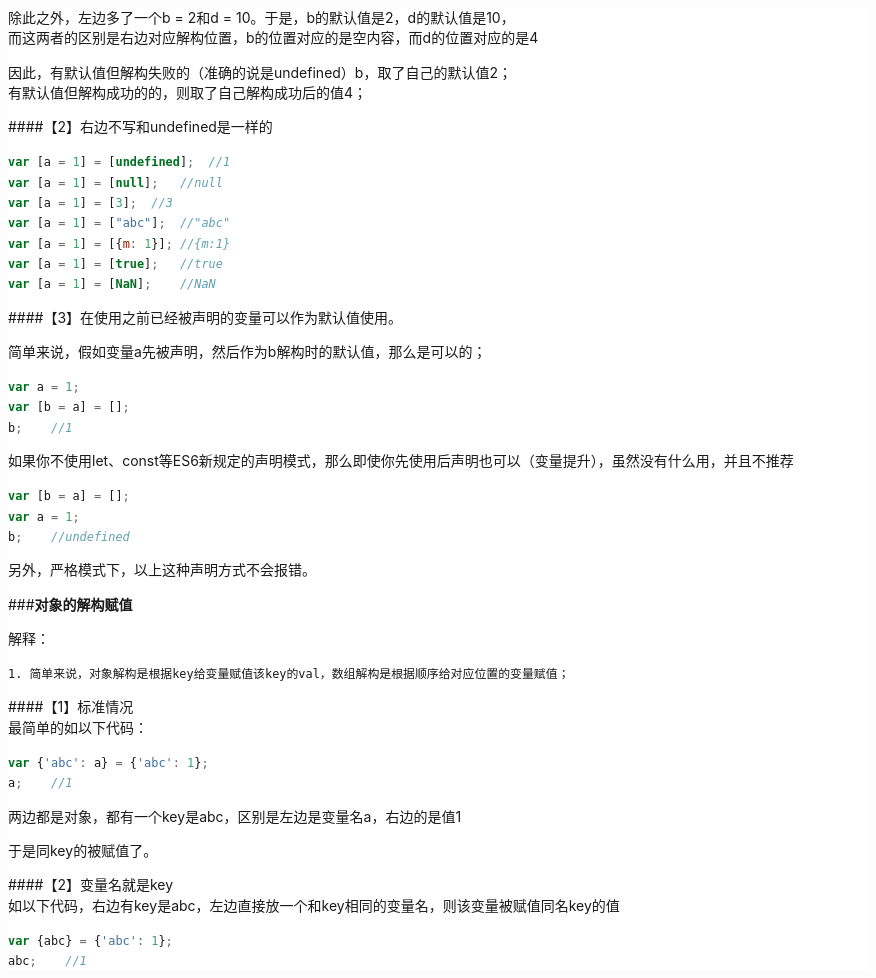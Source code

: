 除此之外，左边多了一个b = 2和d = 10。于是，b的默认值是2，d的默认值是10，  
而这两者的区别是右边对应解构位置，b的位置对应的是空内容，而d的位置对应的是4

因此，有默认值但解构失败的（准确的说是undefined）b，取了自己的默认值2；  
有默认值但解构成功的的，则取了自己解构成功后的值4；

####【2】右边不写和undefined是一样的
```javascript
var [a = 1] = [undefined];  //1
var [a = 1] = [null];   //null
var [a = 1] = [3];  //3
var [a = 1] = ["abc"];  //"abc"
var [a = 1] = [{m: 1}]; //{m:1}
var [a = 1] = [true];   //true
var [a = 1] = [NaN];    //NaN
```

####【3】在使用之前已经被声明的变量可以作为默认值使用。

简单来说，假如变量a先被声明，然后作为b解构时的默认值，那么是可以的；

```javascript
var a = 1;
var [b = a] = [];
b;    //1
```

如果你不使用let、const等ES6新规定的声明模式，那么即使你先使用后声明也可以（变量提升），虽然没有什么用，并且不推荐

```javascript
var [b = a] = [];
var a = 1;
b;    //undefined
```

另外，严格模式下，以上这种声明方式不会报错。

###**对象的解构赋值**

解释：

    1. 简单来说，对象解构是根据key给变量赋值该key的val，数组解构是根据顺序给对应位置的变量赋值；

####【1】标准情况  
最简单的如以下代码：

```javascript
var {'abc': a} = {'abc': 1};
a;    //1
```

两边都是对象，都有一个key是abc，区别是左边是变量名a，右边的是值1

于是同key的被赋值了。

####【2】变量名就是key  
如以下代码，右边有key是abc，左边直接放一个和key相同的变量名，则该变量被赋值同名key的值

```javascript
var {abc} = {'abc': 1};
abc;    //1
```
